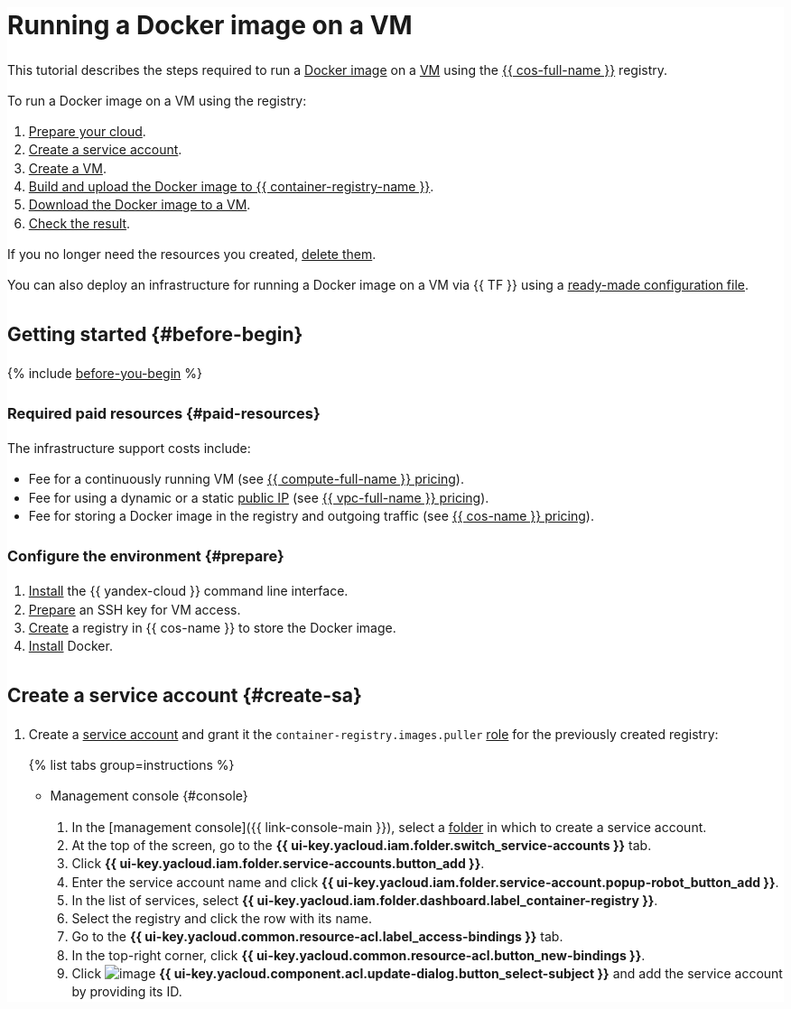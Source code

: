 # Running a Docker image on a VM

This tutorial describes the steps required to run a [Docker image](../../container-registry/concepts/docker-image.md) on a [VM](../../compute/concepts/vm.md) using the [{{ cos-full-name }}](../../cos/) registry.

To run a Docker image on a VM using the registry:
1. [Prepare your cloud](#before-begin).
1. [Create a service account](#create-sa).
1. [Create a VM](#create-vm).
1. [Build and upload the Docker image to {{ container-registry-name }}](#create-image).
1. [Download the Docker image to a VM](#run).
1. [Check the result](#check-result).

If you no longer need the resources you created, [delete them](#clear-out).

You can also deploy an infrastructure for running a Docker image on a VM via {{ TF }} using a [ready-made configuration file](#terraform).

## Getting started {#before-begin}

{% include [before-you-begin](../../_tutorials/_tutorials_includes/before-you-begin.md) %}

### Required paid resources {#paid-resources}

The infrastructure support costs include:
* Fee for a continuously running VM (see [{{ compute-full-name }} pricing](../../compute/pricing.md)).
* Fee for using a dynamic or a static [public IP](../../vpc/concepts/address.md#public-addresses) (see [{{ vpc-full-name }} pricing](../../vpc/pricing.md)).
* Fee for storing a Docker image in the registry and outgoing traffic (see [{{ cos-name }} pricing](../../cos/pricing.md)).

### Configure the environment {#prepare}

1. [Install](../../cli/operations/install-cli.md) the {{ yandex-cloud }} command line interface.
1. [Prepare](../../compute/operations/vm-connect/ssh.md) an SSH key for VM access.
1. [Create](../../container-registry/operations/registry/registry-create.md) a registry in {{ cos-name }} to store the Docker image.
1. [Install](https://www.docker.com) Docker.

## Create a service account {#create-sa}

1. Create a [service account](../../iam/concepts/users/service-accounts.md) and grant it the `container-registry.images.puller` [role](../../iam/concepts/access-control/roles.md) for the previously created registry:

   {% list tabs group=instructions %}

   - Management console {#console}

      1. In the [management console]({{ link-console-main }}), select a [folder](../../resource-manager/concepts/resources-hierarchy.md#folder) in which to create a service account.
      1. At the top of the screen, go to the **{{ ui-key.yacloud.iam.folder.switch_service-accounts }}** tab.
      1. Click **{{ ui-key.yacloud.iam.folder.service-accounts.button_add }}**.
      1. Enter the service account name and click **{{ ui-key.yacloud.iam.folder.service-account.popup-robot_button_add }}**.
      1. In the list of services, select **{{ ui-key.yacloud.iam.folder.dashboard.label_container-registry }}**.
      1. Select the registry and click the row with its name.
      1. Go to the **{{ ui-key.yacloud.common.resource-acl.label_access-bindings }}** tab.
      1. In the top-right corner, click **{{ ui-key.yacloud.common.resource-acl.button_new-bindings }}**.
      1. Click ![image](../../_assets/console-icons/plus.svg) **{{ ui-key.yacloud.component.acl.update-dialog.button_select-subject }}** and add the service account by providing its ID.